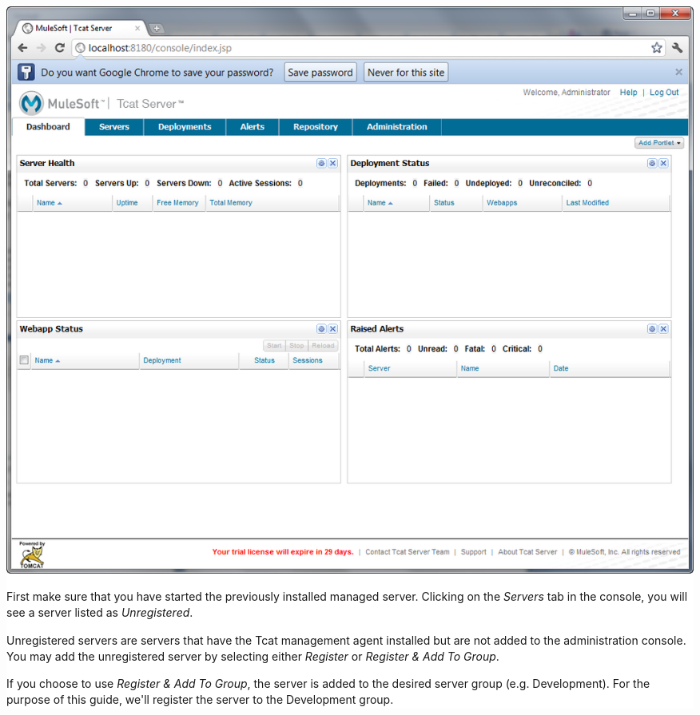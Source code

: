 ![Figure 14.25: Customizable Tcat Admin Console](../../images/tcat-html_5d43770f.png)

First make sure that you have started the previously installed managed server.
Clicking on the *Servers* tab in the console, you will see a server listed as
*Unregistered*.

Unregistered servers are servers that have the Tcat management agent installed
but are not added to the administration console. You may add the unregistered
server by selecting either *Register* or *Register & Add To Group*.

If you choose to use *Register & Add To Group*, the server is added to the
desired server group (e.g. Development). For the purpose of this guide, we'll
register the server to the Development group.
